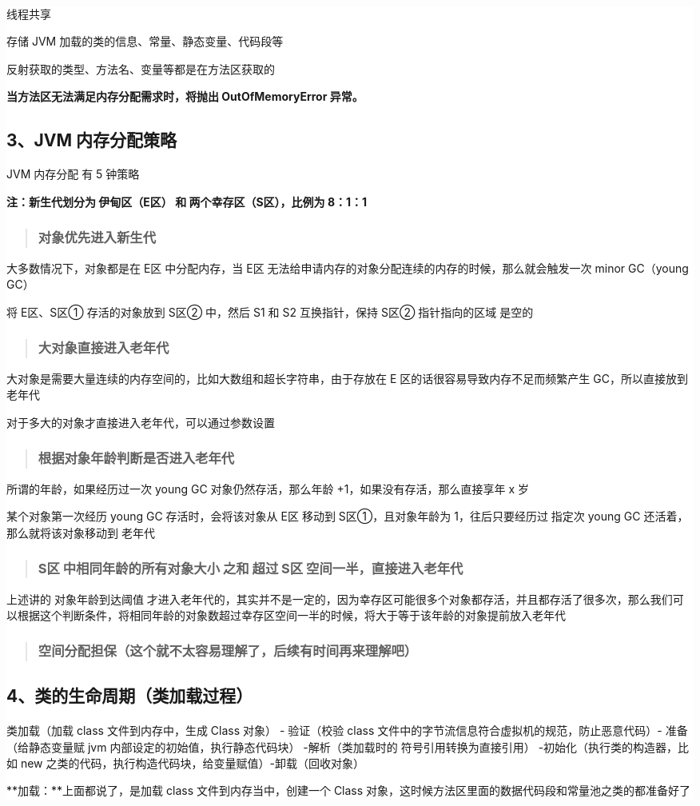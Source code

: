 
线程共享

存储 JVM 加载的类的信息、常量、静态变量、代码段等

反射获取的类型、方法名、变量等都是在方法区获取的



**当方法区无法满足内存分配需求时，将抛出 OutOfMemoryError 异常。**





## 3、JVM 内存分配策略



JVM 内存分配 有 5 钟策略

**注：新生代划分为 伊甸区（E区） 和 两个幸存区（S区），比例为 8：1：1**



> ### 对象优先进入新生代

大多数情况下，对象都是在 E区 中分配内存，当 E区 无法给申请内存的对象分配连续的内存的时候，那么就会触发一次 minor GC（young GC）

将 E区、S区① 存活的对象放到 S区② 中，然后 S1 和 S2 互换指针，保持 S区② 指针指向的区域 是空的



> ### 大对象直接进入老年代

大对象是需要大量连续的内存空间的，比如大数组和超长字符串，由于存放在 E 区的话很容易导致内存不足而频繁产生 GC，所以直接放到 老年代

对于多大的对象才直接进入老年代，可以通过参数设置



> ### 根据对象年龄判断是否进入老年代

所谓的年龄，如果经历过一次 young GC 对象仍然存活，那么年龄 +1，如果没有存活，那么直接享年 x 岁

某个对象第一次经历 young GC 存活时，会将该对象从 E区 移动到 S区①，且对象年龄为 1，往后只要经历过 指定次 young GC 还活着，那么就将该对象移动到 老年代



> ### S区 中相同年龄的所有对象大小 之和 超过 S区 空间一半，直接进入老年代

上述讲的 对象年龄到达阈值 才进入老年代的，其实并不是一定的，因为幸存区可能很多个对象都存活，并且都存活了很多次，那么我们可以根据这个判断条件，将相同年龄的对象数超过幸存区空间一半的时候，将大于等于该年龄的对象提前放入老年代



> ### 空间分配担保（这个就不太容易理解了，后续有时间再来理解吧）





## 4、类的生命周期（类加载过程）

类加载（加载 class 文件到内存中，生成 Class 对象） - 验证（校验 class 文件中的字节流信息符合虚拟机的规范，防止恶意代码）- 准备（给静态变量赋 jvm 内部设定的初始值，执行静态代码块） -解析（类加载时的 符号引用转换为直接引用） -初始化（执行类的构造器，比如 new 之类的代码，执行构造代码块，给变量赋值）-卸载（回收对象）



**加载：**上面都说了，是加载 class 文件到内存当中，创建一个 Class 对象，这时候方法区里面的数据代码段和常量池之类的都准备好了
